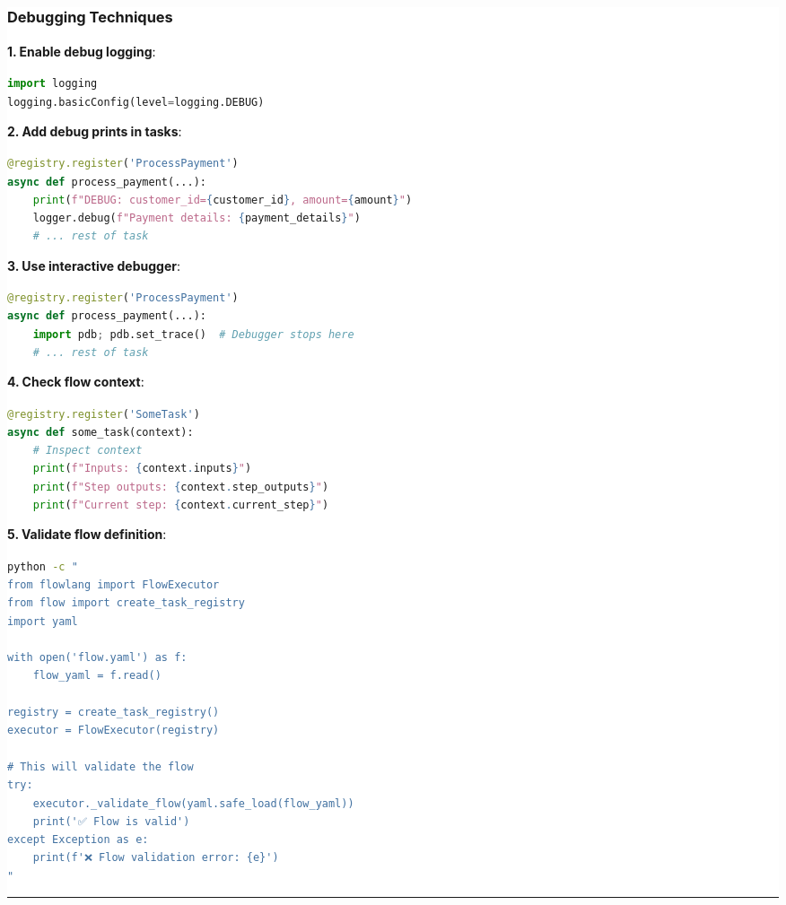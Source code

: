 ### Debugging Techniques

**1. Enable debug logging**:

```python
import logging
logging.basicConfig(level=logging.DEBUG)
```

**2. Add debug prints in tasks**:

```python
@registry.register('ProcessPayment')
async def process_payment(...):
    print(f"DEBUG: customer_id={customer_id}, amount={amount}")
    logger.debug(f"Payment details: {payment_details}")
    # ... rest of task
```

**3. Use interactive debugger**:

```python
@registry.register('ProcessPayment')
async def process_payment(...):
    import pdb; pdb.set_trace()  # Debugger stops here
    # ... rest of task
```

**4. Check flow context**:

```python
@registry.register('SomeTask')
async def some_task(context):
    # Inspect context
    print(f"Inputs: {context.inputs}")
    print(f"Step outputs: {context.step_outputs}")
    print(f"Current step: {context.current_step}")
```

**5. Validate flow definition**:

```bash
python -c "
from flowlang import FlowExecutor
from flow import create_task_registry
import yaml

with open('flow.yaml') as f:
    flow_yaml = f.read()

registry = create_task_registry()
executor = FlowExecutor(registry)

# This will validate the flow
try:
    executor._validate_flow(yaml.safe_load(flow_yaml))
    print('✅ Flow is valid')
except Exception as e:
    print(f'❌ Flow validation error: {e}')
"
```

---